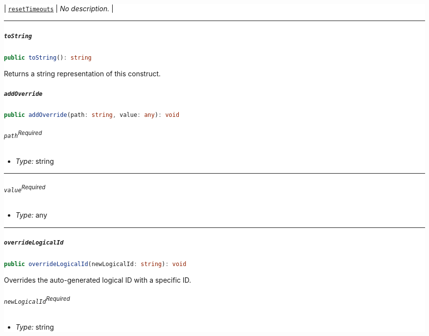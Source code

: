 | <code><a href="#@cdktf/provider-azurerm.resourceManagementPrivateLinkAssociation.ResourceManagementPrivateLinkAssociation.resetTimeouts">resetTimeouts</a></code> | *No description.* |

---

##### `toString` <a name="toString" id="@cdktf/provider-azurerm.resourceManagementPrivateLinkAssociation.ResourceManagementPrivateLinkAssociation.toString"></a>

```typescript
public toString(): string
```

Returns a string representation of this construct.

##### `addOverride` <a name="addOverride" id="@cdktf/provider-azurerm.resourceManagementPrivateLinkAssociation.ResourceManagementPrivateLinkAssociation.addOverride"></a>

```typescript
public addOverride(path: string, value: any): void
```

###### `path`<sup>Required</sup> <a name="path" id="@cdktf/provider-azurerm.resourceManagementPrivateLinkAssociation.ResourceManagementPrivateLinkAssociation.addOverride.parameter.path"></a>

- *Type:* string

---

###### `value`<sup>Required</sup> <a name="value" id="@cdktf/provider-azurerm.resourceManagementPrivateLinkAssociation.ResourceManagementPrivateLinkAssociation.addOverride.parameter.value"></a>

- *Type:* any

---

##### `overrideLogicalId` <a name="overrideLogicalId" id="@cdktf/provider-azurerm.resourceManagementPrivateLinkAssociation.ResourceManagementPrivateLinkAssociation.overrideLogicalId"></a>

```typescript
public overrideLogicalId(newLogicalId: string): void
```

Overrides the auto-generated logical ID with a specific ID.

###### `newLogicalId`<sup>Required</sup> <a name="newLogicalId" id="@cdktf/provider-azurerm.resourceManagementPrivateLinkAssociation.ResourceManagementPrivateLinkAssociation.overrideLogicalId.parameter.newLogicalId"></a>

- *Type:* string
